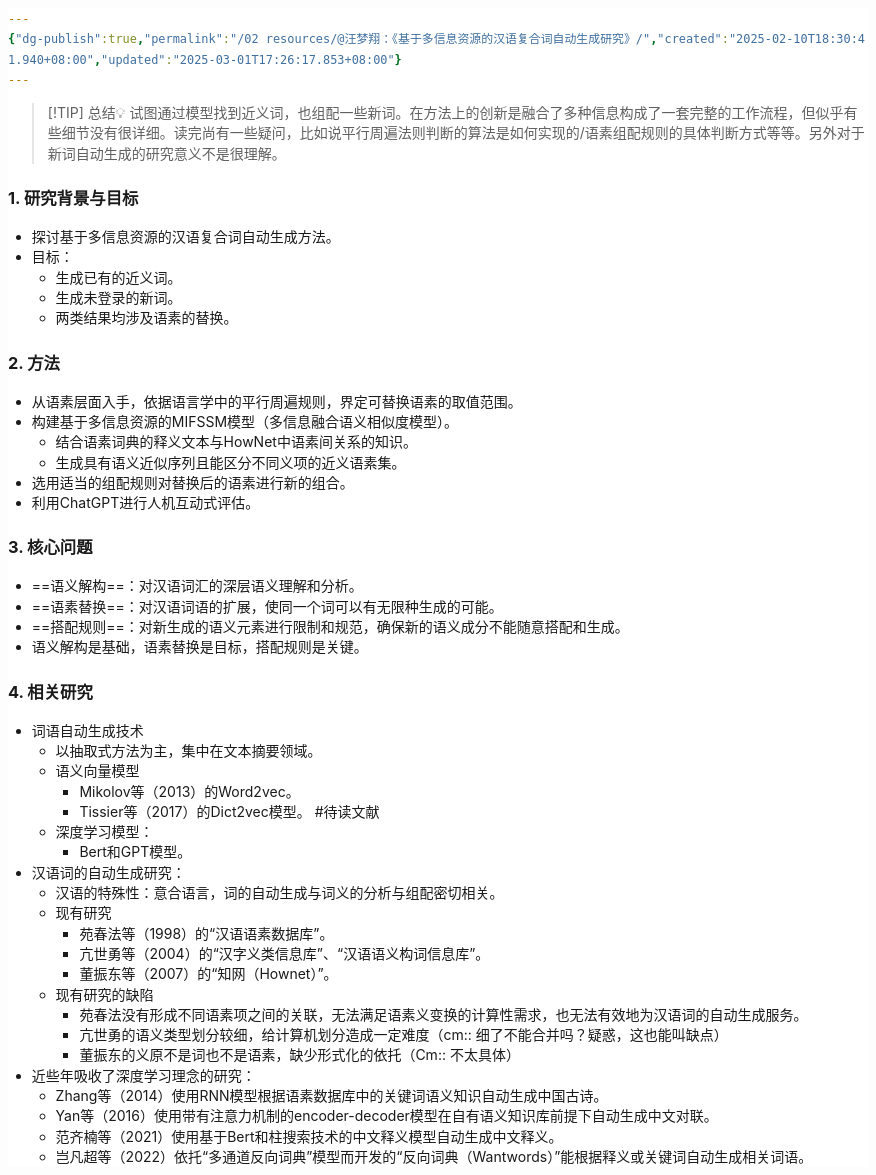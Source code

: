 ```yaml
---
{"dg-publish":true,"permalink":"/02 resources/@汪梦翔：《基于多信息资源的汉语复合词自动生成研究》/","created":"2025-02-10T18:30:41.940+08:00","updated":"2025-03-01T17:26:17.853+08:00"}
---
```




> [!TIP] 总结💡
>  试图通过模型找到近义词，也组配一些新词。在方法上的创新是融合了多种信息构成了一套完整的工作流程，但似乎有些细节没有很详细。读完尚有一些疑问，比如说平行周遍法则判断的算法是如何实现的/语素组配规则的具体判断方式等等。另外对于新词自动生成的研究意义不是很理解。
### 1. 研究背景与目标
- 探讨基于多信息资源的汉语复合词自动生成方法。
- 目标：
	- 生成已有的近义词。
	- 生成未登录的新词。
	- 两类结果均涉及语素的替换。

### 2. 方法
- 从语素层面入手，依据语言学中的平行周遍规则，界定可替换语素的取值范围。
- 构建基于多信息资源的MIFSSM模型（多信息融合语义相似度模型）。
	- 结合语素词典的释义文本与HowNet中语素间关系的知识。
	- 生成具有语义近似序列且能区分不同义项的近义语素集。
- 选用适当的组配规则对替换后的语素进行新的组合。
- 利用ChatGPT进行人机互动式评估。

### 3. 核心问题
- ==语义解构==：对汉语词汇的深层语义理解和分析。
- ==语素替换==：对汉语词语的扩展，使同一个词可以有无限种生成的可能。
- ==搭配规则==：对新生成的语义元素进行限制和规范，确保新的语义成分不能随意搭配和生成。
- 语义解构是基础，语素替换是目标，搭配规则是关键。

### 4. 相关研究
- 词语自动生成技术
	- 以抽取式方法为主，集中在文本摘要领域。
	- 语义向量模型
		- Mikolov等（2013）的Word2vec。
		- Tissier等（2017）的Dict2vec模型。 #待读文献 
	- 深度学习模型：
		- Bert和GPT模型。
- 汉语词的自动生成研究：
	- 汉语的特殊性：意合语言，词的自动生成与词义的分析与组配密切相关。
	- 现有研究
		- 苑春法等（1998）的“汉语语素数据库”。
		- 亢世勇等（2004）的“汉字义类信息库”、“汉语语义构词信息库”。
		- 董振东等（2007）的“知网（Hownet）”。
	- 现有研究的缺陷
		- 苑春法没有形成不同语素项之间的关联，无法满足语素义变换的计算性需求，也无法有效地为汉语词的自动生成服务。
		- 亢世勇的语义类型划分较细，给计算机划分造成一定难度（cm:: 细了不能合并吗？疑惑，这也能叫缺点）
		- 董振东的义原不是词也不是语素，缺少形式化的依托（Cm:: 不太具体）
- 近些年吸收了深度学习理念的研究：
	- Zhang等（2014）使用RNN模型根据语素数据库中的关键词语义知识自动生成中国古诗。
	- Yan等（2016）使用带有注意力机制的encoder-decoder模型在自有语义知识库前提下自动生成中文对联。
	- 范齐楠等（2021）使用基于Bert和柱搜索技术的中文释义模型自动生成中文释义。
	- 岂凡超等（2022）依托“多通道反向词典”模型而开发的“反向词典（Wantwords）”能根据释义或关键词自动生成相关词语。
